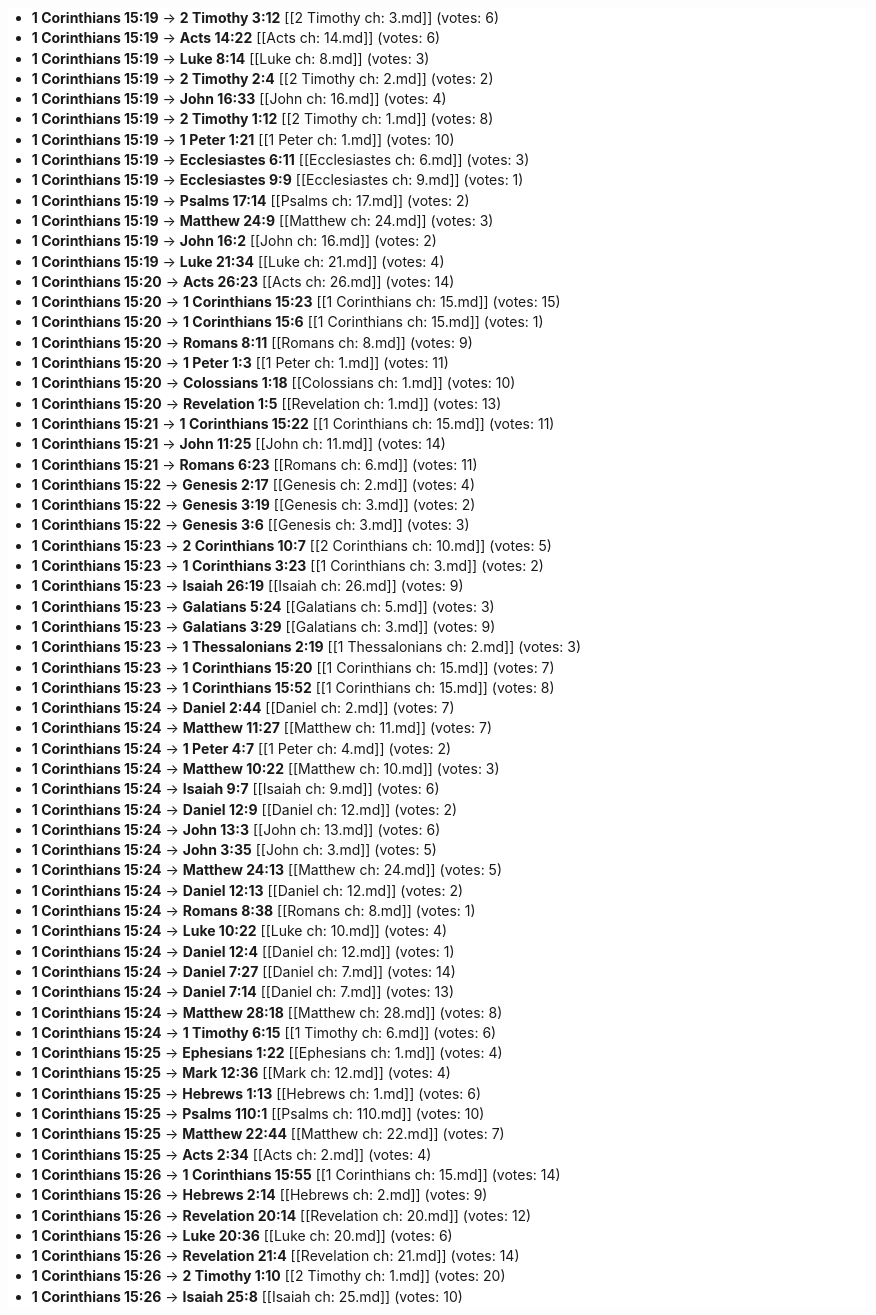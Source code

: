 - **1 Corinthians 15:19** → **2 Timothy 3:12** [[2 Timothy ch: 3.md]] (votes: 6)
- **1 Corinthians 15:19** → **Acts 14:22** [[Acts ch: 14.md]] (votes: 6)
- **1 Corinthians 15:19** → **Luke 8:14** [[Luke ch: 8.md]] (votes: 3)
- **1 Corinthians 15:19** → **2 Timothy 2:4** [[2 Timothy ch: 2.md]] (votes: 2)
- **1 Corinthians 15:19** → **John 16:33** [[John ch: 16.md]] (votes: 4)
- **1 Corinthians 15:19** → **2 Timothy 1:12** [[2 Timothy ch: 1.md]] (votes: 8)
- **1 Corinthians 15:19** → **1 Peter 1:21** [[1 Peter ch: 1.md]] (votes: 10)
- **1 Corinthians 15:19** → **Ecclesiastes 6:11** [[Ecclesiastes ch: 6.md]] (votes: 3)
- **1 Corinthians 15:19** → **Ecclesiastes 9:9** [[Ecclesiastes ch: 9.md]] (votes: 1)
- **1 Corinthians 15:19** → **Psalms 17:14** [[Psalms ch: 17.md]] (votes: 2)
- **1 Corinthians 15:19** → **Matthew 24:9** [[Matthew ch: 24.md]] (votes: 3)
- **1 Corinthians 15:19** → **John 16:2** [[John ch: 16.md]] (votes: 2)
- **1 Corinthians 15:19** → **Luke 21:34** [[Luke ch: 21.md]] (votes: 4)
- **1 Corinthians 15:20** → **Acts 26:23** [[Acts ch: 26.md]] (votes: 14)
- **1 Corinthians 15:20** → **1 Corinthians 15:23** [[1 Corinthians ch: 15.md]] (votes: 15)
- **1 Corinthians 15:20** → **1 Corinthians 15:6** [[1 Corinthians ch: 15.md]] (votes: 1)
- **1 Corinthians 15:20** → **Romans 8:11** [[Romans ch: 8.md]] (votes: 9)
- **1 Corinthians 15:20** → **1 Peter 1:3** [[1 Peter ch: 1.md]] (votes: 11)
- **1 Corinthians 15:20** → **Colossians 1:18** [[Colossians ch: 1.md]] (votes: 10)
- **1 Corinthians 15:20** → **Revelation 1:5** [[Revelation ch: 1.md]] (votes: 13)
- **1 Corinthians 15:21** → **1 Corinthians 15:22** [[1 Corinthians ch: 15.md]] (votes: 11)
- **1 Corinthians 15:21** → **John 11:25** [[John ch: 11.md]] (votes: 14)
- **1 Corinthians 15:21** → **Romans 6:23** [[Romans ch: 6.md]] (votes: 11)
- **1 Corinthians 15:22** → **Genesis 2:17** [[Genesis ch: 2.md]] (votes: 4)
- **1 Corinthians 15:22** → **Genesis 3:19** [[Genesis ch: 3.md]] (votes: 2)
- **1 Corinthians 15:22** → **Genesis 3:6** [[Genesis ch: 3.md]] (votes: 3)
- **1 Corinthians 15:23** → **2 Corinthians 10:7** [[2 Corinthians ch: 10.md]] (votes: 5)
- **1 Corinthians 15:23** → **1 Corinthians 3:23** [[1 Corinthians ch: 3.md]] (votes: 2)
- **1 Corinthians 15:23** → **Isaiah 26:19** [[Isaiah ch: 26.md]] (votes: 9)
- **1 Corinthians 15:23** → **Galatians 5:24** [[Galatians ch: 5.md]] (votes: 3)
- **1 Corinthians 15:23** → **Galatians 3:29** [[Galatians ch: 3.md]] (votes: 9)
- **1 Corinthians 15:23** → **1 Thessalonians 2:19** [[1 Thessalonians ch: 2.md]] (votes: 3)
- **1 Corinthians 15:23** → **1 Corinthians 15:20** [[1 Corinthians ch: 15.md]] (votes: 7)
- **1 Corinthians 15:23** → **1 Corinthians 15:52** [[1 Corinthians ch: 15.md]] (votes: 8)
- **1 Corinthians 15:24** → **Daniel 2:44** [[Daniel ch: 2.md]] (votes: 7)
- **1 Corinthians 15:24** → **Matthew 11:27** [[Matthew ch: 11.md]] (votes: 7)
- **1 Corinthians 15:24** → **1 Peter 4:7** [[1 Peter ch: 4.md]] (votes: 2)
- **1 Corinthians 15:24** → **Matthew 10:22** [[Matthew ch: 10.md]] (votes: 3)
- **1 Corinthians 15:24** → **Isaiah 9:7** [[Isaiah ch: 9.md]] (votes: 6)
- **1 Corinthians 15:24** → **Daniel 12:9** [[Daniel ch: 12.md]] (votes: 2)
- **1 Corinthians 15:24** → **John 13:3** [[John ch: 13.md]] (votes: 6)
- **1 Corinthians 15:24** → **John 3:35** [[John ch: 3.md]] (votes: 5)
- **1 Corinthians 15:24** → **Matthew 24:13** [[Matthew ch: 24.md]] (votes: 5)
- **1 Corinthians 15:24** → **Daniel 12:13** [[Daniel ch: 12.md]] (votes: 2)
- **1 Corinthians 15:24** → **Romans 8:38** [[Romans ch: 8.md]] (votes: 1)
- **1 Corinthians 15:24** → **Luke 10:22** [[Luke ch: 10.md]] (votes: 4)
- **1 Corinthians 15:24** → **Daniel 12:4** [[Daniel ch: 12.md]] (votes: 1)
- **1 Corinthians 15:24** → **Daniel 7:27** [[Daniel ch: 7.md]] (votes: 14)
- **1 Corinthians 15:24** → **Daniel 7:14** [[Daniel ch: 7.md]] (votes: 13)
- **1 Corinthians 15:24** → **Matthew 28:18** [[Matthew ch: 28.md]] (votes: 8)
- **1 Corinthians 15:24** → **1 Timothy 6:15** [[1 Timothy ch: 6.md]] (votes: 6)
- **1 Corinthians 15:25** → **Ephesians 1:22** [[Ephesians ch: 1.md]] (votes: 4)
- **1 Corinthians 15:25** → **Mark 12:36** [[Mark ch: 12.md]] (votes: 4)
- **1 Corinthians 15:25** → **Hebrews 1:13** [[Hebrews ch: 1.md]] (votes: 6)
- **1 Corinthians 15:25** → **Psalms 110:1** [[Psalms ch: 110.md]] (votes: 10)
- **1 Corinthians 15:25** → **Matthew 22:44** [[Matthew ch: 22.md]] (votes: 7)
- **1 Corinthians 15:25** → **Acts 2:34** [[Acts ch: 2.md]] (votes: 4)
- **1 Corinthians 15:26** → **1 Corinthians 15:55** [[1 Corinthians ch: 15.md]] (votes: 14)
- **1 Corinthians 15:26** → **Hebrews 2:14** [[Hebrews ch: 2.md]] (votes: 9)
- **1 Corinthians 15:26** → **Revelation 20:14** [[Revelation ch: 20.md]] (votes: 12)
- **1 Corinthians 15:26** → **Luke 20:36** [[Luke ch: 20.md]] (votes: 6)
- **1 Corinthians 15:26** → **Revelation 21:4** [[Revelation ch: 21.md]] (votes: 14)
- **1 Corinthians 15:26** → **2 Timothy 1:10** [[2 Timothy ch: 1.md]] (votes: 20)
- **1 Corinthians 15:26** → **Isaiah 25:8** [[Isaiah ch: 25.md]] (votes: 10)
